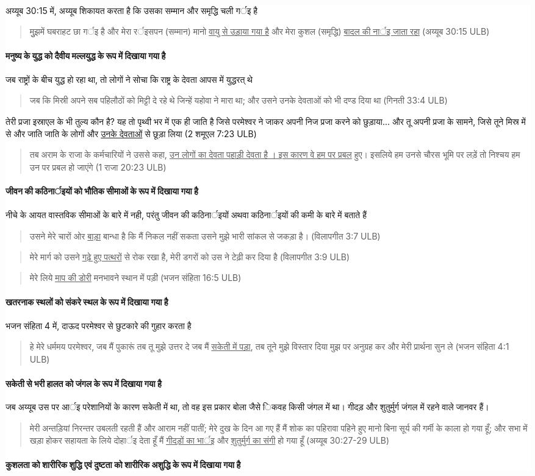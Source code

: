 अय्यूब 30:15 में, अय्यूब शिकायत करता है कि उसका सम्मान और समृद्धि चली गर्इ है
>मुुझमें घबराहट छा गर्इ है
>और मेरा रर्इसपन (सम्मान) मानो <u>वायु से उड़ाया गया है</u>
>और मेरा कुशल (समृद्धि) <u>बादल की नार्इ जाता रहा</u> (अय्यूब 30:15 ULB)

#### मनुष्य के युद्ध को दैवीय मल्लयुद्ध के रूप में दिखाया गया है

जब राष्ट्रों के बीच युद्ध हो रहा था, तो लोगों ने सोचा कि राष्ट्र के देवता आपस में युद्धरत् थे

>जब कि मिस्री अपने सब पहिलौठों को मिट्टी दे रहे थे जिन्हें यहोवा ने मारा था; और उसने </u>उनके देवताओं को भी दण्ड दिया था</u> (गिनती 33:4 ULB)

</blockquote>तेरी प्रजा इस्राएल के भी तुल्य कौन है? यह तो पृथ्वी भर में एक ही जाति है जिसे परमेश्वर ने जाकर अपनी निज प्रजा करने को छुड़ाया... और तू अपनी प्रजा के सामने, जिसे तूने मिस्र में से और जाति जाति के लोगों और <u>उनके देवताओं</u> से छूड़ा लिया (2 शमूएल 7:23 ULB)</blockquote>

>तब अराम के राजा के कर्मचारियों ने उससे कहा, <u>उन लोगों का देवता पहाड़ी देवता है । इस कारण वे हम पर प्रबल</u> हुए। इसलिये हम उनसे चौरस भूमि पर लड़ें तो निश्चय हम उन पर प्रबल हो जाएंगे (1 राजा 20:23 ULB)

#### जीवन की कठिनार्इयों को भौतिक सीमाओं के रूप में दिखाया गया है

नीचे के आयत वास्तविक सीमाओं के बारे में नही, परंतु जीवन की कठिनार्इयों अथवा कठिनार्इयों की कमी के बारे में बताते हैं

>उसने मेरे चारों ओर <u>बाड़ा</u> बान्धा है कि मैं निकल नहीं सकता उसने मुझे भारी सांकल से जकड़ा है। (विलापगीत 3:7 ULB)

<blockquote>मेरे मार्ग को उसने <u>गढ़े हुए पत्थरों</u> से रोक रखा है, मेरी डगरों को उस ने टेढ़ी कर दिया है (विलापगीत 3:9 ULB)</blockquote>

>मेरे लिये <u>माप की डोरी</u> मनभावने स्थान में पड़ी (भजन संहिता 16:5 ULB)

#### खतरनाक स्थलों को संकरे स्थल के रूप में दिखाया गया है

भजन संहिता 4 में, दाऊद परमेश्वर से छुटकारे की गुहार करता है

>हे मेरे धर्ममय परमेश्वर, जब मैं पुकारूं तब तू मुझे उत्तर दे
>जब मैं <u>सकेती में पड़ा</u>, तब तूने मुझे विस्तार दिया
>मुझ पर अनुग्रह कर और मेरी प्रार्थना सुन ले (भजन संहिता 4:1 ULB)

#### सकेती से भरी हालत को जंगल के रूप में दिखाया गया है

जब अय्यूब उस पर आर्इ परेशानियों के कारण सकेती में था, तो वह इस प्रकार बोला जैसे  िकवह किसी जंगल में था। गीदड़ और शुतुर्मुर्ग जंगल में रहने वाले जानवर हैं।

>मेरी अन्तड़ियां निरन्तर उबलती रहती हैं और आराम नहीं पातीं;
>मेरे दुख के दिन आ गए हैं
>मैं शोक का पहिरावा पहिने हुए मानो बिना सूर्य की गर्मी के काला हो गया हूँ;
>और सभा में खड़ा होकर सहायता के लिये दोहार्इ देता हूँ
>मैं <u>गीदड़ों का भार्इ</u>
>और <u>शुतुर्मुर्ग का संगी</u> हो गया हूँ (अय्यूब 30:27-29 ULB)

#### कुशलता को शारीरिक शुद्धि एवं दुष्टता को शारीरिक अशुद्धि के रूप में दिखाया गया है
